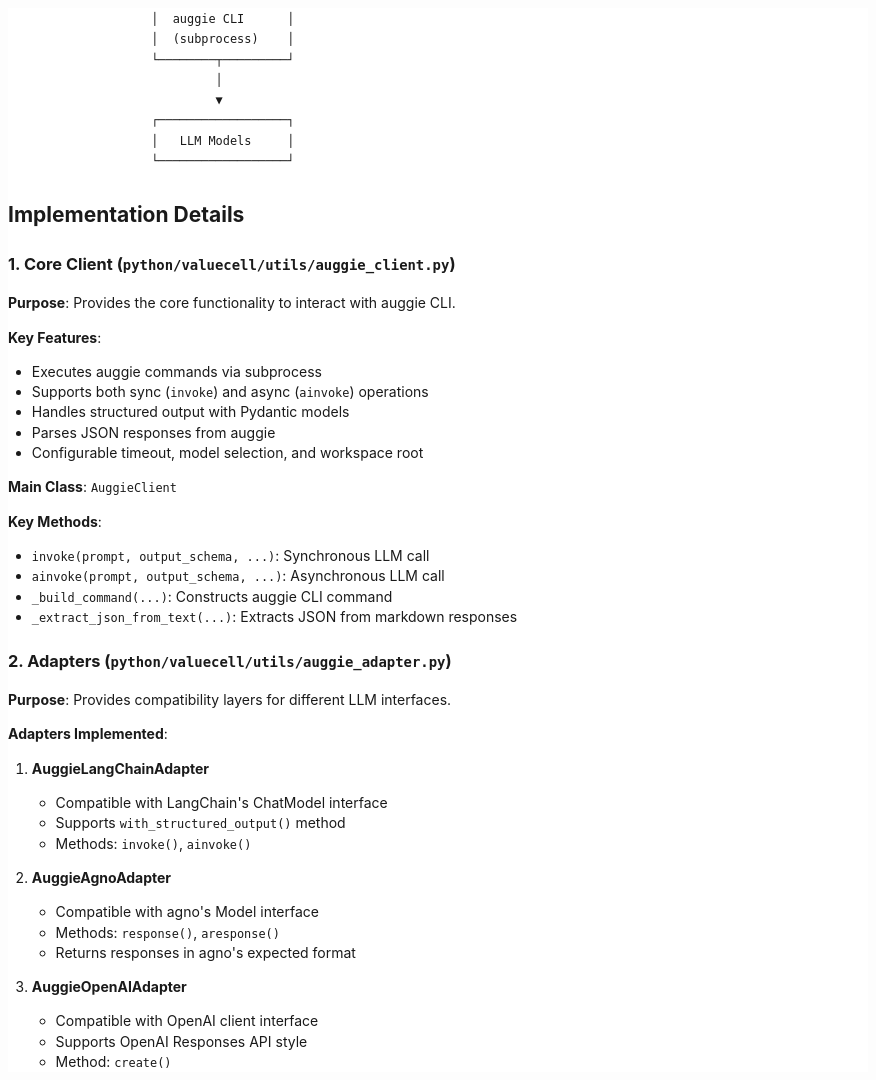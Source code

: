 ```
                    │  auggie CLI      │
                    │  (subprocess)    │
                    └────────┬─────────┘
                             │
                             ▼
                    ┌──────────────────┐
                    │   LLM Models     │
                    └──────────────────┘
```

## Implementation Details

### 1. Core Client (`python/valuecell/utils/auggie_client.py`)

**Purpose**: Provides the core functionality to interact with auggie CLI.

**Key Features**:
- Executes auggie commands via subprocess
- Supports both sync (`invoke`) and async (`ainvoke`) operations
- Handles structured output with Pydantic models
- Parses JSON responses from auggie
- Configurable timeout, model selection, and workspace root

**Main Class**: `AuggieClient`

**Key Methods**:
- `invoke(prompt, output_schema, ...)`: Synchronous LLM call
- `ainvoke(prompt, output_schema, ...)`: Asynchronous LLM call
- `_build_command(...)`: Constructs auggie CLI command
- `_extract_json_from_text(...)`: Extracts JSON from markdown responses

### 2. Adapters (`python/valuecell/utils/auggie_adapter.py`)

**Purpose**: Provides compatibility layers for different LLM interfaces.

**Adapters Implemented**:

1. **AuggieLangChainAdapter**
   - Compatible with LangChain's ChatModel interface
   - Supports `with_structured_output()` method
   - Methods: `invoke()`, `ainvoke()`

2. **AuggieAgnoAdapter**
   - Compatible with agno's Model interface
   - Methods: `response()`, `aresponse()`
   - Returns responses in agno's expected format

3. **AuggieOpenAIAdapter**
   - Compatible with OpenAI client interface
   - Supports OpenAI Responses API style
   - Method: `create()`
